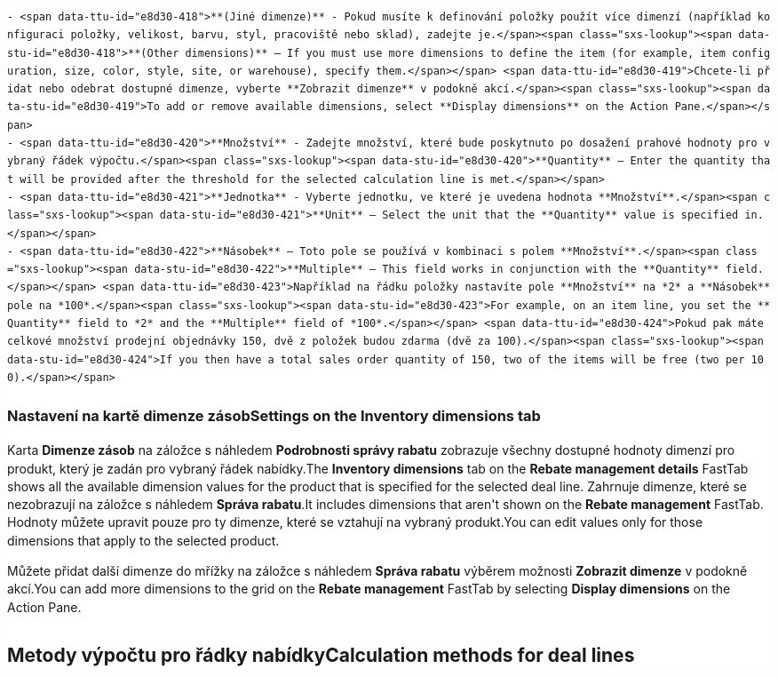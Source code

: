    - <span data-ttu-id="e8d30-418">**(Jiné dimenze)** - Pokud musíte k definování položky použít více dimenzí (například konfiguraci položky, velikost, barvu, styl, pracoviště nebo sklad), zadejte je.</span><span class="sxs-lookup"><span data-stu-id="e8d30-418">**(Other dimensions)** – If you must use more dimensions to define the item (for example, item configuration, size, color, style, site, or warehouse), specify them.</span></span> <span data-ttu-id="e8d30-419">Chcete-li přidat nebo odebrat dostupné dimenze, vyberte **Zobrazit dimenze** v podokně akcí.</span><span class="sxs-lookup"><span data-stu-id="e8d30-419">To add or remove available dimensions, select **Display dimensions** on the Action Pane.</span></span>
    - <span data-ttu-id="e8d30-420">**Množství** - Zadejte množství, které bude poskytnuto po dosažení prahové hodnoty pro vybraný řádek výpočtu.</span><span class="sxs-lookup"><span data-stu-id="e8d30-420">**Quantity** – Enter the quantity that will be provided after the threshold for the selected calculation line is met.</span></span>
    - <span data-ttu-id="e8d30-421">**Jednotka** - Vyberte jednotku, ve které je uvedena hodnota **Množství**.</span><span class="sxs-lookup"><span data-stu-id="e8d30-421">**Unit** – Select the unit that the **Quantity** value is specified in.</span></span>
    - <span data-ttu-id="e8d30-422">**Násobek** – Toto pole se používá v kombinaci s polem **Množství**.</span><span class="sxs-lookup"><span data-stu-id="e8d30-422">**Multiple** – This field works in conjunction with the **Quantity** field.</span></span> <span data-ttu-id="e8d30-423">Například na řádku položky nastavíte pole **Množství** na *2* a **Násobek** pole na *100*.</span><span class="sxs-lookup"><span data-stu-id="e8d30-423">For example, on an item line, you set the **Quantity** field to *2* and the **Multiple** field of *100*.</span></span> <span data-ttu-id="e8d30-424">Pokud pak máte celkové množství prodejní objednávky 150, dvě z položek budou zdarma (dvě za 100).</span><span class="sxs-lookup"><span data-stu-id="e8d30-424">If you then have a total sales order quantity of 150, two of the items will be free (two per 100).</span></span>

### <a name="settings-on-the-inventory-dimensions-tab"></a><span data-ttu-id="e8d30-425">Nastavení na kartě dimenze zásob</span><span class="sxs-lookup"><span data-stu-id="e8d30-425">Settings on the Inventory dimensions tab</span></span>

<span data-ttu-id="e8d30-426">Karta **Dimenze zásob** na záložce s náhledem **Podrobnosti správy rabatu** zobrazuje všechny dostupné hodnoty dimenzí pro produkt, který je zadán pro vybraný řádek nabídky.</span><span class="sxs-lookup"><span data-stu-id="e8d30-426">The **Inventory dimensions** tab on the **Rebate management details** FastTab shows all the available dimension values for the product that is specified for the selected deal line.</span></span> <span data-ttu-id="e8d30-427">Zahrnuje dimenze, které se nezobrazují na záložce s náhledem **Správa rabatu**.</span><span class="sxs-lookup"><span data-stu-id="e8d30-427">It includes dimensions that aren't shown on the **Rebate management** FastTab.</span></span> <span data-ttu-id="e8d30-428">Hodnoty můžete upravit pouze pro ty dimenze, které se vztahují na vybraný produkt.</span><span class="sxs-lookup"><span data-stu-id="e8d30-428">You can edit values only for those dimensions that apply to the selected product.</span></span>

<span data-ttu-id="e8d30-429">Můžete přidat další dimenze do mřížky na záložce s náhledem **Správa rabatu** výběrem možnosti **Zobrazit dimenze** v podokně akcí.</span><span class="sxs-lookup"><span data-stu-id="e8d30-429">You can add more dimensions to the grid on the **Rebate management** FastTab by selecting **Display dimensions** on the Action Pane.</span></span>

## <a name="calculation-methods-for-deal-lines"></a><a name="calc-methods"></a><span data-ttu-id="e8d30-430">Metody výpočtu pro řádky nabídky</span><span class="sxs-lookup"><span data-stu-id="e8d30-430">Calculation methods for deal lines</span></span>
